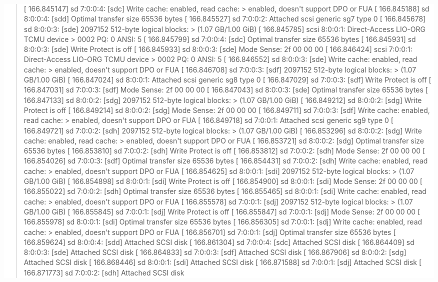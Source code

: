 > [  166.845147] sd 7:0:0:4: [sdc] Write cache: enabled, read cache: > enabled, doesn't support DPO or FUA
> [  166.845188] sd 8:0:0:4: [sdd] Optimal transfer size 65536 bytes
> [  166.845527] sd 7:0:0:2: Attached scsi generic sg7 type 0
> [  166.845678] sd 8:0:0:3: [sde] 2097152 512-byte logical blocks: > (1.07 GB/1.00 GiB)
> [  166.845785] scsi 8:0:0:1: Direct-Access     LIO-ORG  TCMU device >      0002 PQ: 0 ANSI: 5
> [  166.845799] sd 7:0:0:4: [sdc] Optimal transfer size 65536 bytes
> [  166.845931] sd 8:0:0:3: [sde] Write Protect is off
> [  166.845933] sd 8:0:0:3: [sde] Mode Sense: 2f 00 00 00
> [  166.846424] scsi 7:0:0:1: Direct-Access     LIO-ORG  TCMU device >      0002 PQ: 0 ANSI: 5
> [  166.846552] sd 8:0:0:3: [sde] Write cache: enabled, read cache: > enabled, doesn't support DPO or FUA
> [  166.846708] sd 7:0:0:3: [sdf] 2097152 512-byte logical blocks: > (1.07 GB/1.00 GiB)
> [  166.847024] sd 8:0:0:1: Attached scsi generic sg8 type 0
> [  166.847029] sd 7:0:0:3: [sdf] Write Protect is off
> [  166.847031] sd 7:0:0:3: [sdf] Mode Sense: 2f 00 00 00
> [  166.847043] sd 8:0:0:3: [sde] Optimal transfer size 65536 bytes
> [  166.847133] sd 8:0:0:2: [sdg] 2097152 512-byte logical blocks: > (1.07 GB/1.00 GiB)
> [  166.849212] sd 8:0:0:2: [sdg] Write Protect is off
> [  166.849214] sd 8:0:0:2: [sdg] Mode Sense: 2f 00 00 00
> [  166.849711] sd 7:0:0:3: [sdf] Write cache: enabled, read cache: > enabled, doesn't support DPO or FUA
> [  166.849718] sd 7:0:0:1: Attached scsi generic sg9 type 0
> [  166.849721] sd 7:0:0:2: [sdh] 2097152 512-byte logical blocks: > (1.07 GB/1.00 GiB)
> [  166.853296] sd 8:0:0:2: [sdg] Write cache: enabled, read cache: > enabled, doesn't support DPO or FUA
> [  166.853721] sd 8:0:0:2: [sdg] Optimal transfer size 65536 bytes
> [  166.853810] sd 7:0:0:2: [sdh] Write Protect is off
> [  166.853812] sd 7:0:0:2: [sdh] Mode Sense: 2f 00 00 00
> [  166.854026] sd 7:0:0:3: [sdf] Optimal transfer size 65536 bytes
> [  166.854431] sd 7:0:0:2: [sdh] Write cache: enabled, read cache: > enabled, doesn't support DPO or FUA
> [  166.854625] sd 8:0:0:1: [sdi] 2097152 512-byte logical blocks: > (1.07 GB/1.00 GiB)
> [  166.854898] sd 8:0:0:1: [sdi] Write Protect is off
> [  166.854900] sd 8:0:0:1: [sdi] Mode Sense: 2f 00 00 00
> [  166.855022] sd 7:0:0:2: [sdh] Optimal transfer size 65536 bytes
> [  166.855465] sd 8:0:0:1: [sdi] Write cache: enabled, read cache: > enabled, doesn't support DPO or FUA
> [  166.855578] sd 7:0:0:1: [sdj] 2097152 512-byte logical blocks: > (1.07 GB/1.00 GiB)
> [  166.855845] sd 7:0:0:1: [sdj] Write Protect is off
> [  166.855847] sd 7:0:0:1: [sdj] Mode Sense: 2f 00 00 00
> [  166.855978] sd 8:0:0:1: [sdi] Optimal transfer size 65536 bytes
> [  166.856305] sd 7:0:0:1: [sdj] Write cache: enabled, read cache: > enabled, doesn't support DPO or FUA
> [  166.856701] sd 7:0:0:1: [sdj] Optimal transfer size 65536 bytes
> [  166.859624] sd 8:0:0:4: [sdd] Attached SCSI disk
> [  166.861304] sd 7:0:0:4: [sdc] Attached SCSI disk
> [  166.864409] sd 8:0:0:3: [sde] Attached SCSI disk
> [  166.864833] sd 7:0:0:3: [sdf] Attached SCSI disk
> [  166.867906] sd 8:0:0:2: [sdg] Attached SCSI disk
> [  166.868446] sd 8:0:0:1: [sdi] Attached SCSI disk
> [  166.871588] sd 7:0:0:1: [sdj] Attached SCSI disk
> [  166.871773] sd 7:0:0:2: [sdh] Attached SCSI disk
> ```
